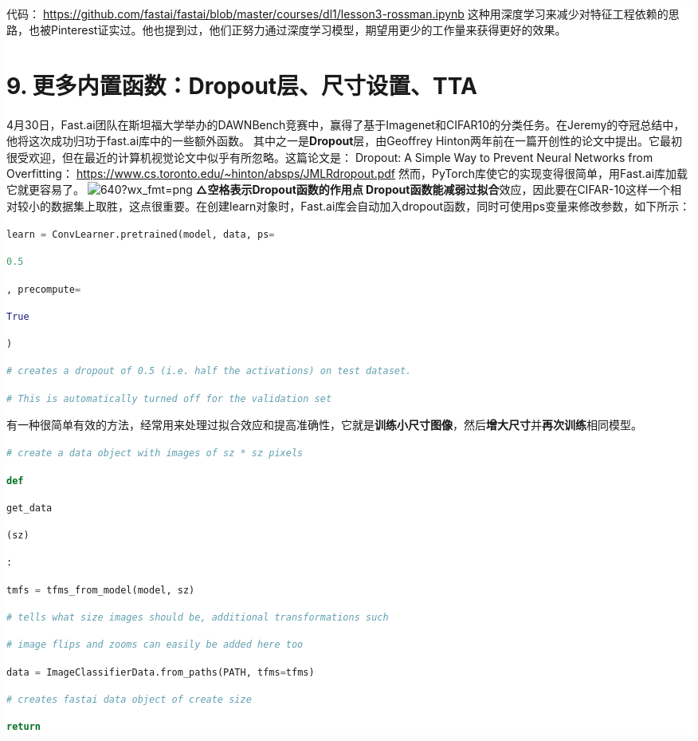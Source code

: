 代码：
https://github.com/fastai/fastai/blob/master/courses/dl1/lesson3-rossman.ipynb
这种用深度学习来减少对特征工程依赖的思路，也被Pinterest证实过。他也提到过，他们正努力通过深度学习模型，期望用更少的工作量来获得更好的效果。
# 9. 更多内置函数：Dropout层、尺寸设置、TTA
4月30日，Fast.ai团队在斯坦福大学举办的DAWNBench竞赛中，赢得了基于Imagenet和CIFAR10的分类任务。在Jeremy的夺冠总结中，他将这次成功归功于fast.ai库中的一些额外函数。
其中之一是**Dropout**层，由Geoffrey Hinton两年前在一篇开创性的论文中提出。它最初很受欢迎，但在最近的计算机视觉论文中似乎有所忽略。这篇论文是：
Dropout: A Simple Way to Prevent Neural Networks from Overfitting：
https://www.cs.toronto.edu/~hinton/absps/JMLRdropout.pdf
然而，PyTorch库使它的实现变得很简单，用Fast.ai库加载它就更容易了。
![640?wx_fmt=png](https://ss.csdn.net/p?https://mmbiz.qpic.cn/mmbiz_png/YicUhk5aAGtAwb0qia3sxLcBUOzDpAlKfJcgZdBwTPIiassicMQj5mGgu41dFPNKKmiaEbG5g28Yet0uicGiaWsqxseGw/640?wx_fmt=png)
**△**空格表示Dropout函数的作用点
Dropout函数能**减弱过拟合**效应，因此要在CIFAR-10这样一个相对较小的数据集上取胜，这点很重要。在创建learn对象时，Fast.ai库会自动加入dropout函数，同时可使用ps变量来修改参数，如下所示：
```python
learn = ConvLearner.pretrained(model, data, ps=
```
```python
0.5
```
```python
, precompute=
```
```python
True
```
```python
)
```
```python
# creates a dropout of 0.5 (i.e. half the activations) on test dataset.
```
```python
# This is automatically turned off for the validation set
```
有一种很简单有效的方法，经常用来处理过拟合效应和提高准确性，它就是**训练小尺寸图像**，然后**增大尺寸**并**再次训练**相同模型。
```python
# create a data object with images of sz * sz pixels
```
```python
def
```
```python
get_data
```
```python
(sz)
```
```python
:
```
```python
tmfs = tfms_from_model(model, sz)
```
```python
# tells what size images should be, additional transformations such
```
```python
# image flips and zooms can easily be added here too
```
```python
data = ImageClassifierData.from_paths(PATH, tfms=tfms)
```
```python
# creates fastai data object of create size
```
```python
return
```